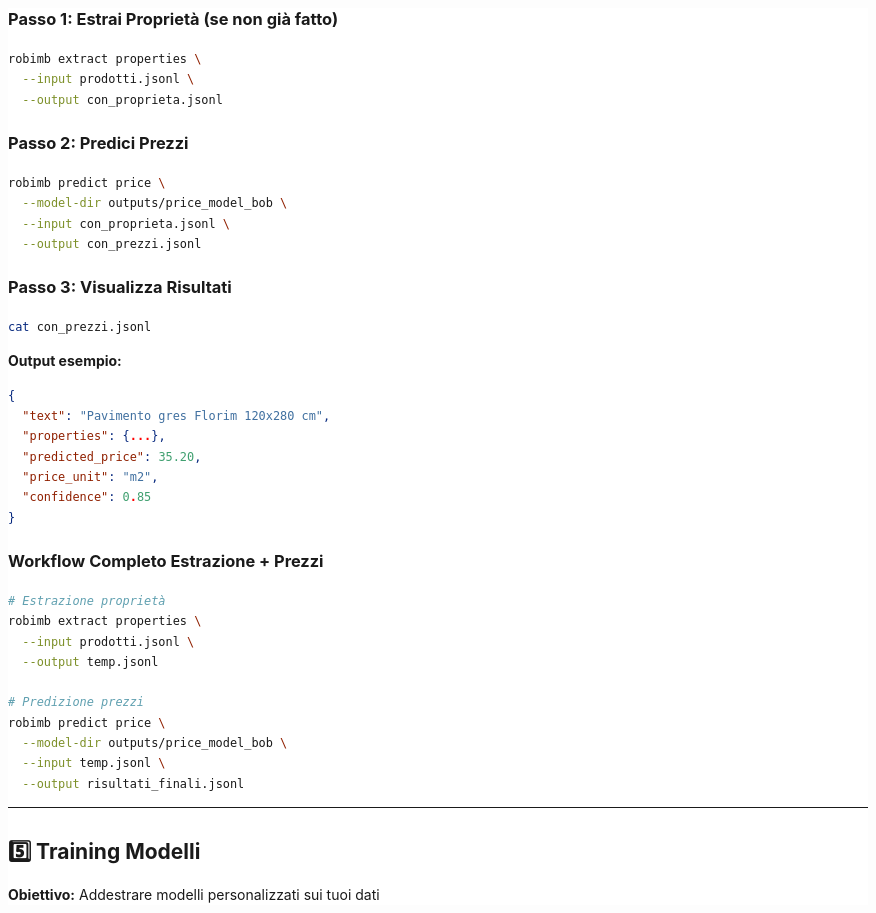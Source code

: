 ### Passo 1: Estrai Proprietà (se non già fatto)

```bash
robimb extract properties \
  --input prodotti.jsonl \
  --output con_proprieta.jsonl
```

### Passo 2: Predici Prezzi

```bash
robimb predict price \
  --model-dir outputs/price_model_bob \
  --input con_proprieta.jsonl \
  --output con_prezzi.jsonl
```

### Passo 3: Visualizza Risultati

```bash
cat con_prezzi.jsonl
```

**Output esempio:**
```json
{
  "text": "Pavimento gres Florim 120x280 cm",
  "properties": {...},
  "predicted_price": 35.20,
  "price_unit": "m2",
  "confidence": 0.85
}
```

### Workflow Completo Estrazione + Prezzi

```bash
# Estrazione proprietà
robimb extract properties \
  --input prodotti.jsonl \
  --output temp.jsonl

# Predizione prezzi
robimb predict price \
  --model-dir outputs/price_model_bob \
  --input temp.jsonl \
  --output risultati_finali.jsonl
```

---

## 5️⃣ Training Modelli

**Obiettivo:** Addestrare modelli personalizzati sui tuoi dati

